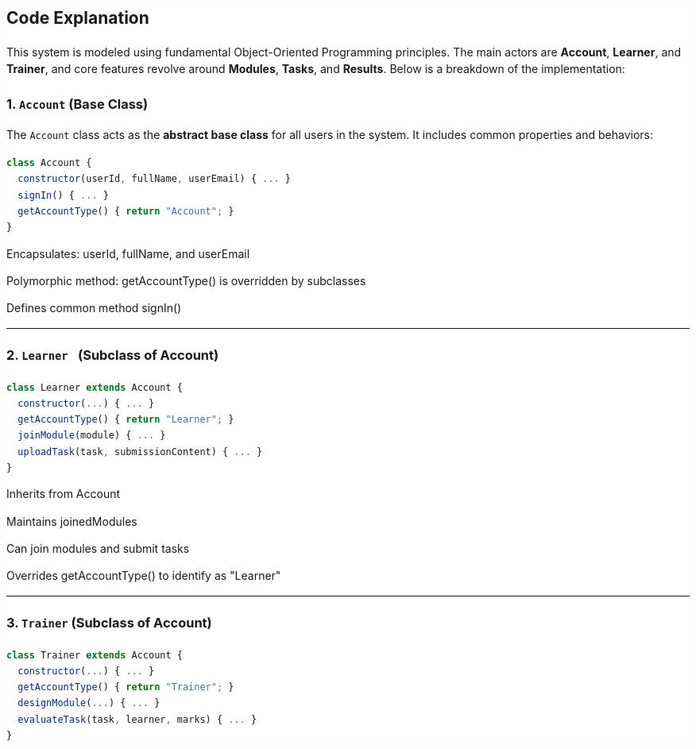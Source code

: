 ## Code Explanation

This system is modeled using fundamental Object-Oriented Programming principles. The main actors are **Account**, **Learner**, and **Trainer**, and core features revolve around **Modules**, **Tasks**, and **Results**. Below is a breakdown of the implementation:

### 1. `Account` (Base Class)

The `Account` class acts as the **abstract base class** for all users in the system. It includes common properties and behaviors:

```javascript
class Account {
  constructor(userId, fullName, userEmail) { ... }
  signIn() { ... }
  getAccountType() { return "Account"; } 
}
```

Encapsulates: userId, fullName, and userEmail

Polymorphic method: getAccountType() is overridden by subclasses

Defines common method signIn()

---

### 2. `Learner ` (Subclass of Account)

```javascript
class Learner extends Account {
  constructor(...) { ... }
  getAccountType() { return "Learner"; }
  joinModule(module) { ... }
  uploadTask(task, submissionContent) { ... }
}

```

Inherits from Account

Maintains joinedModules

Can join modules and submit tasks

Overrides getAccountType() to identify as "Learner"

---

### 3. `Trainer` (Subclass of Account)

```javascript
class Trainer extends Account {
  constructor(...) { ... }
  getAccountType() { return "Trainer"; }
  designModule(...) { ... }
  evaluateTask(task, learner, marks) { ... }
}

```
